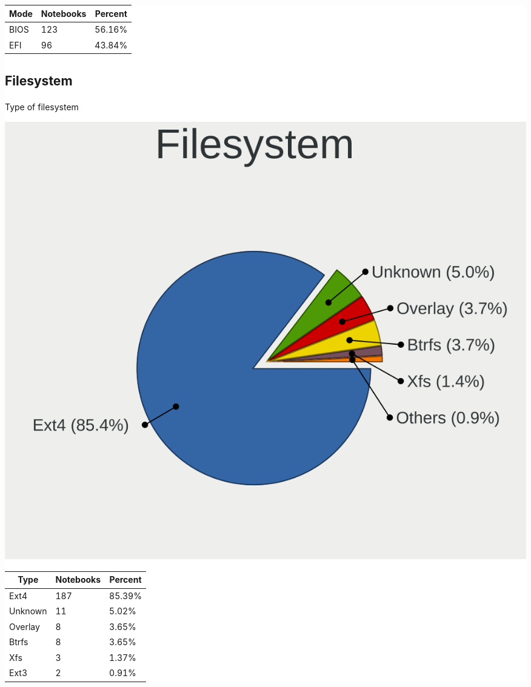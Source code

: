 
| Mode | Notebooks | Percent |
|------|-----------|---------|
| BIOS | 123       | 56.16%  |
| EFI  | 96        | 43.84%  |

Filesystem
----------

Type of filesystem

![Filesystem](./images/pie_chart/os_filesystem.svg)


| Type    | Notebooks | Percent |
|---------|-----------|---------|
| Ext4    | 187       | 85.39%  |
| Unknown | 11        | 5.02%   |
| Overlay | 8         | 3.65%   |
| Btrfs   | 8         | 3.65%   |
| Xfs     | 3         | 1.37%   |
| Ext3    | 2         | 0.91%   |
